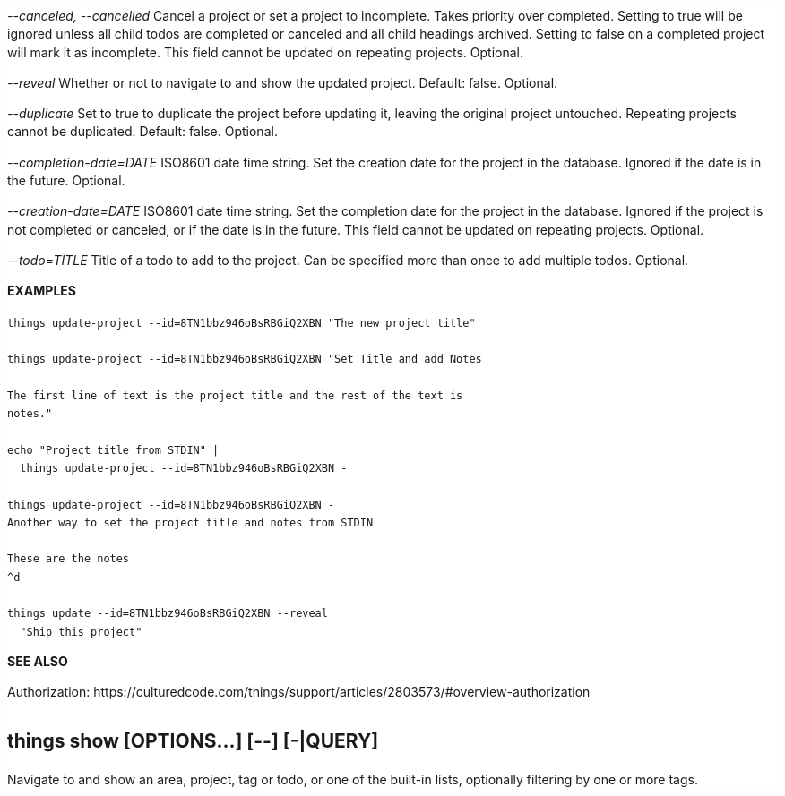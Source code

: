 *--canceled, --cancelled*
  Cancel a project or set a project to incomplete. Takes priority over
  completed. Setting to true will be ignored unless all child todos are
  completed or canceled and all child headings archived. Setting to false
  on a completed project will mark it as incomplete. This field cannot be
  updated on repeating projects. Optional.

*--reveal*
  Whether or not to navigate to and show the updated project. Default:
  false. Optional.

*--duplicate*
  Set to true to duplicate the project before updating it, leaving the
  original project untouched. Repeating projects cannot be duplicated.
  Default: false. Optional.

*--completion-date=DATE*
  ISO8601 date time string. Set the creation date for the project in the
  database. Ignored if the date is in the future. Optional.

*--creation-date=DATE*
  ISO8601 date time string. Set the completion date for the project in the
  database. Ignored if the project is not completed or canceled, or if the
  date is in the future. This field cannot be updated on repeating
  projects. Optional.

*--todo=TITLE*
  Title of a todo to add to the project. Can be specified more than once
  to add multiple todos. Optional.

**EXAMPLES**

    things update-project --id=8TN1bbz946oBsRBGiQ2XBN "The new project title"

    things update-project --id=8TN1bbz946oBsRBGiQ2XBN "Set Title and add Notes

    The first line of text is the project title and the rest of the text is
    notes."

    echo "Project title from STDIN" |
      things update-project --id=8TN1bbz946oBsRBGiQ2XBN -

    things update-project --id=8TN1bbz946oBsRBGiQ2XBN -
    Another way to set the project title and notes from STDIN

    These are the notes
    ^d

    things update --id=8TN1bbz946oBsRBGiQ2XBN --reveal
      "Ship this project"

**SEE ALSO**

Authorization: https://culturedcode.com/things/support/articles/2803573/#overview-authorization

## things show [OPTIONS...] [--] [-|QUERY]

Navigate to and show an area, project, tag or todo, or one of the
built-in lists, optionally filtering by one or more tags.
